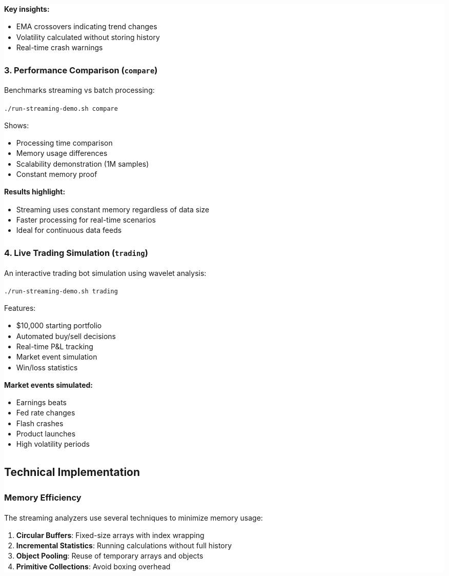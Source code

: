 **Key insights:**
- EMA crossovers indicating trend changes
- Volatility calculated without storing history
- Real-time crash warnings

### 3. Performance Comparison (`compare`)

Benchmarks streaming vs batch processing:

```bash
./run-streaming-demo.sh compare
```

Shows:
- Processing time comparison
- Memory usage differences
- Scalability demonstration (1M samples)
- Constant memory proof

**Results highlight:**
- Streaming uses constant memory regardless of data size
- Faster processing for real-time scenarios
- Ideal for continuous data feeds

### 4. Live Trading Simulation (`trading`)

An interactive trading bot simulation using wavelet analysis:

```bash
./run-streaming-demo.sh trading
```

Features:
- $10,000 starting portfolio
- Automated buy/sell decisions
- Real-time P&L tracking
- Market event simulation
- Win/loss statistics

**Market events simulated:**
- Earnings beats
- Fed rate changes
- Flash crashes
- Product launches
- High volatility periods

## Technical Implementation

### Memory Efficiency

The streaming analyzers use several techniques to minimize memory usage:

1. **Circular Buffers**: Fixed-size arrays with index wrapping
2. **Incremental Statistics**: Running calculations without full history
3. **Object Pooling**: Reuse of temporary arrays and objects
4. **Primitive Collections**: Avoid boxing overhead
